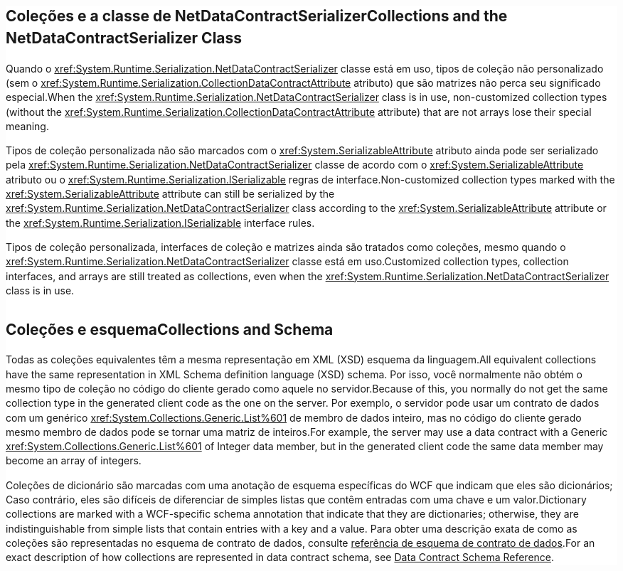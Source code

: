 ## <a name="collections-and-the-netdatacontractserializer-class"></a><span data-ttu-id="f2150-202">Coleções e a classe de NetDataContractSerializer</span><span class="sxs-lookup"><span data-stu-id="f2150-202">Collections and the NetDataContractSerializer Class</span></span>  
 <span data-ttu-id="f2150-203">Quando o <xref:System.Runtime.Serialization.NetDataContractSerializer> classe está em uso, tipos de coleção não personalizado (sem o <xref:System.Runtime.Serialization.CollectionDataContractAttribute> atributo) que são matrizes não perca seu significado especial.</span><span class="sxs-lookup"><span data-stu-id="f2150-203">When the <xref:System.Runtime.Serialization.NetDataContractSerializer> class is in use, non-customized collection types (without the <xref:System.Runtime.Serialization.CollectionDataContractAttribute> attribute) that are not arrays lose their special meaning.</span></span>  
  
 <span data-ttu-id="f2150-204">Tipos de coleção personalizada não são marcados com o <xref:System.SerializableAttribute> atributo ainda pode ser serializado pela <xref:System.Runtime.Serialization.NetDataContractSerializer> classe de acordo com o <xref:System.SerializableAttribute> atributo ou o <xref:System.Runtime.Serialization.ISerializable> regras de interface.</span><span class="sxs-lookup"><span data-stu-id="f2150-204">Non-customized collection types marked with the <xref:System.SerializableAttribute> attribute can still be serialized by the <xref:System.Runtime.Serialization.NetDataContractSerializer> class according to the <xref:System.SerializableAttribute> attribute or the <xref:System.Runtime.Serialization.ISerializable> interface rules.</span></span>  
  
 <span data-ttu-id="f2150-205">Tipos de coleção personalizada, interfaces de coleção e matrizes ainda são tratados como coleções, mesmo quando o <xref:System.Runtime.Serialization.NetDataContractSerializer> classe está em uso.</span><span class="sxs-lookup"><span data-stu-id="f2150-205">Customized collection types, collection interfaces, and arrays are still treated as collections, even when the <xref:System.Runtime.Serialization.NetDataContractSerializer> class is in use.</span></span>  
  
## <a name="collections-and-schema"></a><span data-ttu-id="f2150-206">Coleções e esquema</span><span class="sxs-lookup"><span data-stu-id="f2150-206">Collections and Schema</span></span>  
 <span data-ttu-id="f2150-207">Todas as coleções equivalentes têm a mesma representação em XML (XSD) esquema da linguagem.</span><span class="sxs-lookup"><span data-stu-id="f2150-207">All equivalent collections have the same representation in XML Schema definition language (XSD) schema.</span></span> <span data-ttu-id="f2150-208">Por isso, você normalmente não obtém o mesmo tipo de coleção no código do cliente gerado como aquele no servidor.</span><span class="sxs-lookup"><span data-stu-id="f2150-208">Because of this, you normally do not get the same collection type in the generated client code as the one on the server.</span></span> <span data-ttu-id="f2150-209">Por exemplo, o servidor pode usar um contrato de dados com um genérico <xref:System.Collections.Generic.List%601> de membro de dados inteiro, mas no código do cliente gerado mesmo membro de dados pode se tornar uma matriz de inteiros.</span><span class="sxs-lookup"><span data-stu-id="f2150-209">For example, the server may use a data contract with a Generic <xref:System.Collections.Generic.List%601> of Integer data member, but in the generated client code the same data member may become an array of integers.</span></span>  
  
 <span data-ttu-id="f2150-210">Coleções de dicionário são marcadas com uma anotação de esquema específicas do WCF que indicam que eles são dicionários; Caso contrário, eles são difíceis de diferenciar de simples listas que contêm entradas com uma chave e um valor.</span><span class="sxs-lookup"><span data-stu-id="f2150-210">Dictionary collections are marked with a WCF-specific schema annotation that indicate that they are dictionaries; otherwise, they are indistinguishable from simple lists that contain entries with a key and a value.</span></span> <span data-ttu-id="f2150-211">Para obter uma descrição exata de como as coleções são representadas no esquema de contrato de dados, consulte [referência de esquema de contrato de dados](../../../../docs/framework/wcf/feature-details/data-contract-schema-reference.md).</span><span class="sxs-lookup"><span data-stu-id="f2150-211">For an exact description of how collections are represented in data contract schema, see [Data Contract Schema Reference](../../../../docs/framework/wcf/feature-details/data-contract-schema-reference.md).</span></span>  
  
